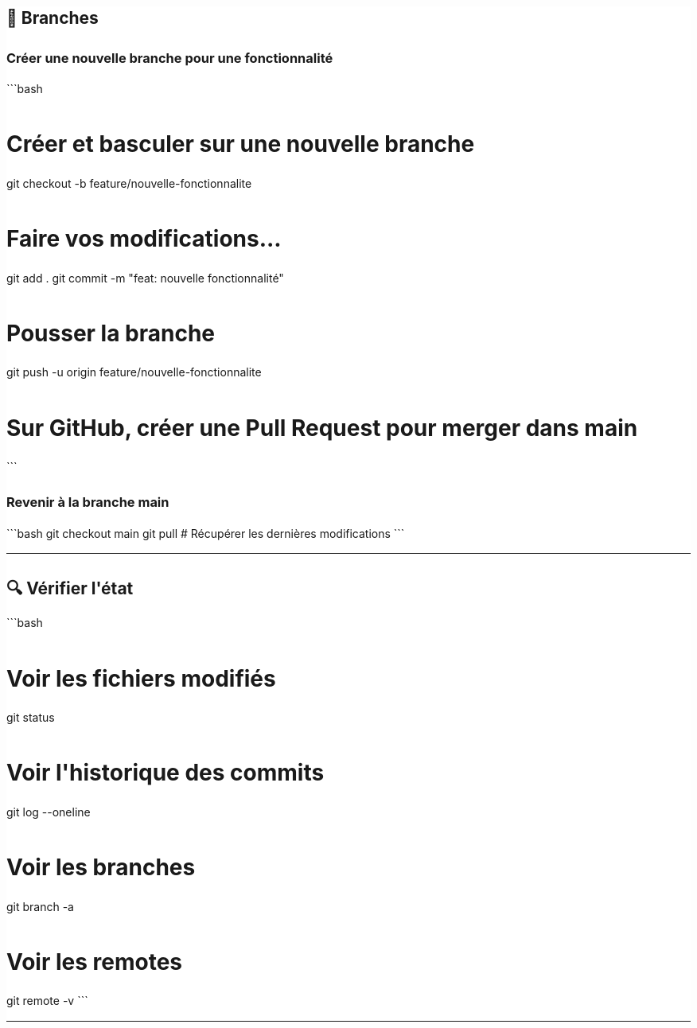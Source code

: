 ## 📂 Branches

### Créer une nouvelle branche pour une fonctionnalité

\`\`\`bash
# Créer et basculer sur une nouvelle branche
git checkout -b feature/nouvelle-fonctionnalite

# Faire vos modifications...
git add .
git commit -m "feat: nouvelle fonctionnalité"

# Pousser la branche
git push -u origin feature/nouvelle-fonctionnalite

# Sur GitHub, créer une Pull Request pour merger dans main
\`\`\`

### Revenir à la branche main

\`\`\`bash
git checkout main
git pull  # Récupérer les dernières modifications
\`\`\`

---

## 🔍 Vérifier l'état

\`\`\`bash
# Voir les fichiers modifiés
git status

# Voir l'historique des commits
git log --oneline

# Voir les branches
git branch -a

# Voir les remotes
git remote -v
\`\`\`

---